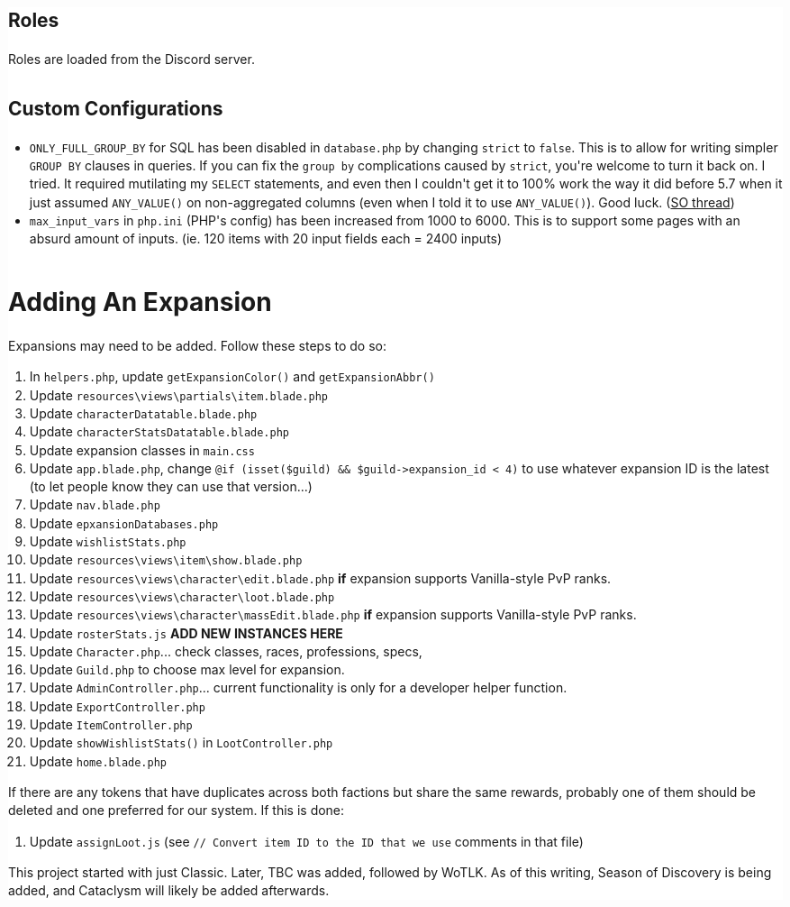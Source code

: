 ## Roles

Roles are loaded from the Discord server.

## Custom Configurations

- `ONLY_FULL_GROUP_BY` for SQL has been disabled in `database.php` by changing `strict` to `false`. This is to allow for writing simpler `GROUP BY` clauses in queries. If you can fix the `group by` complications caused by `strict`, you're welcome to turn it back on. I tried. It required mutilating my `SELECT` statements, and even then I couldn't get it to 100% work the way it did before 5.7 when it just assumed `ANY_VALUE()` on non-aggregated columns (even when I told it to use `ANY_VALUE()`). Good luck. ([SO thread](https://stackoverflow.com/questions/34115174/error-related-to-only-full-group-by-when-executing-a-query-in-mysql))
- `max_input_vars` in `php.ini` (PHP's config) has been increased from 1000 to 6000. This is to support some pages with an absurd amount of inputs. (ie. 120 items with 20 input fields each = 2400 inputs)

# Adding An Expansion

Expansions may need to be added. Follow these steps to do so:

1. In `helpers.php`, update `getExpansionColor()` and `getExpansionAbbr()`
2. Update `resources\views\partials\item.blade.php`
3. Update `characterDatatable.blade.php`
4. Update `characterStatsDatatable.blade.php`
5. Update expansion classes in `main.css`
6. Update `app.blade.php`, change `@if (isset($guild) && $guild->expansion_id < 4)` to use whatever expansion ID is the latest (to let people know they can use that version...)
7. Update `nav.blade.php`
8. Update `epxansionDatabases.php`
9. Update `wishlistStats.php`
10. Update `resources\views\item\show.blade.php`
11. Update `resources\views\character\edit.blade.php` **if** expansion supports Vanilla-style PvP ranks.
12. Update `resources\views\character\loot.blade.php`
13. Update `resources\views\character\massEdit.blade.php` **if** expansion supports Vanilla-style PvP ranks.
14. Update `rosterStats.js` **ADD NEW INSTANCES HERE**
15. Update `Character.php`... check classes, races, professions, specs, 
16. Update `Guild.php` to choose max level for expansion.
17. Update `AdminController.php`... current functionality is only for a developer helper function.
18. Update `ExportController.php`
19. Update `ItemController.php`
20. Update `showWishlistStats()` in `LootController.php`
21. Update `home.blade.php`

If there are any tokens that have duplicates across both factions but share the same rewards, probably one of them should be deleted and one preferred for our system. If this is done:
1. Update `assignLoot.js` (see `// Convert item ID to the ID that we use` comments in that file)

This project started with just Classic. Later, TBC was added, followed by WoTLK. As of this writing, Season of Discovery is being added, and Cataclysm will likely be added afterwards.
